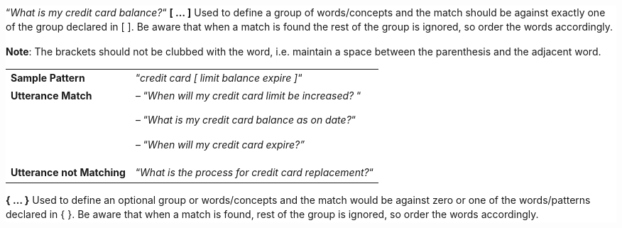    </td>
   <td>“<em>What is my credit card balance?</em>“
   </td>
  </tr>
</table>


   </td>
  </tr>
  <tr>
   <td><b>[ … ]</b>

   </td>
   <td>Used to define a group of words/concepts and the match should be against exactly one of the group declared in [ ]. Be aware that when a match is found the rest of the group is ignored, so order the words accordingly.

<b>Note</b>: The brackets should not be clubbed with the word, i.e. maintain a space between the parenthesis and the adjacent word.

   </td>
   <td>

<table>
  <tr>
   <td><strong>Sample Pattern</strong>
   </td>
   <td>“<em>credit card [ limit balance expire ]</em>“
   </td>
  </tr>
  <tr>
   <td><strong>Utterance Match</strong>
   </td>
   <td>– “<em>When will my credit card limit be increased? </em>“
<p>
– “<em>What is my credit card balance as on date?</em>“
<p>
– “<em>When will my credit card expire?”</em>
   </td>
  </tr>
  <tr>
   <td><strong>Utterance not Matching</strong>
   </td>
   <td>“<em>What is the process for credit card replacement?</em>“
   </td>
  </tr>
</table>


   </td>
  </tr>
  <tr>
   <td><b>{ … }</b>

   </td>
   <td>Used to define an optional group or words/concepts and the match would be against zero or one of the words/patterns declared in { }. Be aware that when a match is found, rest of the group is ignored, so order the words accordingly.
